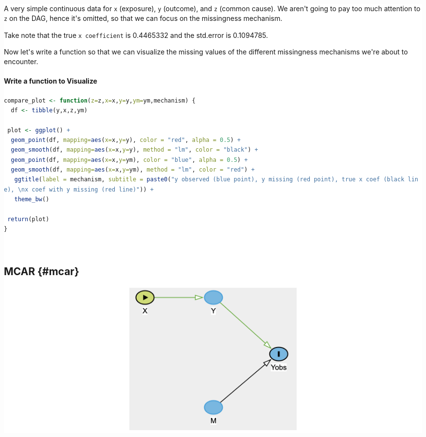 
A very simple continuous data for `x` (exposure), `y` (outcome), and `z` (common cause). We aren't going to pay too much attention to `z` on the DAG, hence it's omitted, so that we can focus on the missingness mechanism. 

Take note that the true `x coefficient` is 0.4465332 and the std.error is 0.1094785.

Now let's write a function so that we can visualize the missing values of the different missingness mechanisms we're about to encounter. 

#### Write a function to Visualize

```r
compare_plot <- function(z=z,x=x,y=y,ym=ym,mechanism) {
  df <- tibble(y,x,z,ym)
  
 plot <- ggplot() +
  geom_point(df, mapping=aes(x=x,y=y), color = "red", alpha = 0.5) +
  geom_smooth(df, mapping=aes(x=x,y=y), method = "lm", color = "black") +
  geom_point(df, mapping=aes(x=x,y=ym), color = "blue", alpha = 0.5) +
  geom_smooth(df, mapping=aes(x=x,y=ym), method = "lm", color = "red") +
   ggtitle(label = mechanism, subtitle = paste0("y observed (blue point), y missing (red point), true x coef (black line), \nx coef with y missing (red line)")) +
   theme_bw()
 
 return(plot)
}
```

<br>

## MCAR {#mcar}
<p align="center">
  <img src="mcar.png" alt="image" width="40%" height="auto">